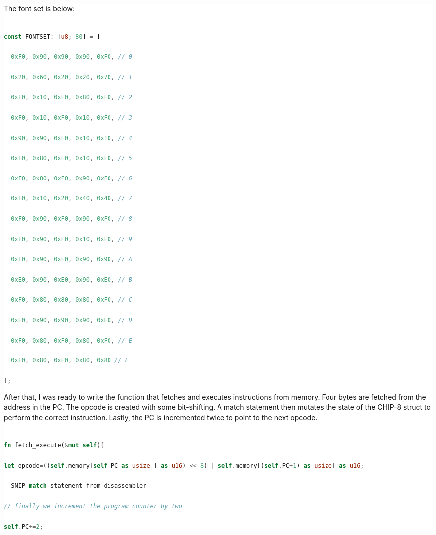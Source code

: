 The font set is below:

```rust 

const FONTSET: [u8; 80] = [

  0xF0, 0x90, 0x90, 0x90, 0xF0, // 0

  0x20, 0x60, 0x20, 0x20, 0x70, // 1

  0xF0, 0x10, 0xF0, 0x80, 0xF0, // 2

  0xF0, 0x10, 0xF0, 0x10, 0xF0, // 3

  0x90, 0x90, 0xF0, 0x10, 0x10, // 4

  0xF0, 0x80, 0xF0, 0x10, 0xF0, // 5

  0xF0, 0x80, 0xF0, 0x90, 0xF0, // 6

  0xF0, 0x10, 0x20, 0x40, 0x40, // 7

  0xF0, 0x90, 0xF0, 0x90, 0xF0, // 8

  0xF0, 0x90, 0xF0, 0x10, 0xF0, // 9

  0xF0, 0x90, 0xF0, 0x90, 0x90, // A

  0xE0, 0x90, 0xE0, 0x90, 0xE0, // B

  0xF0, 0x80, 0x80, 0x80, 0xF0, // C

  0xE0, 0x90, 0x90, 0x90, 0xE0, // D

  0xF0, 0x80, 0xF0, 0x80, 0xF0, // E

  0xF0, 0x80, 0xF0, 0x80, 0x80 // F

];

```

After that, I was ready to write the function that fetches and executes instructions from memory. Four bytes are fetched from the address in the PC. The opcode is created with some bit-shifting. A match statement then mutates the state of the CHIP-8 struct to perform the correct instruction. Lastly, the PC is incremented twice to point to the next opcode.

``` rust

fn fetch_execute(&mut self){

let opcode=((self.memory[self.PC as usize ] as u16) << 8) | self.memory[(self.PC+1) as usize] as u16;

--SNIP match statement from disassembler--

// finally we increment the program counter by two 

self.PC+=2;

```
